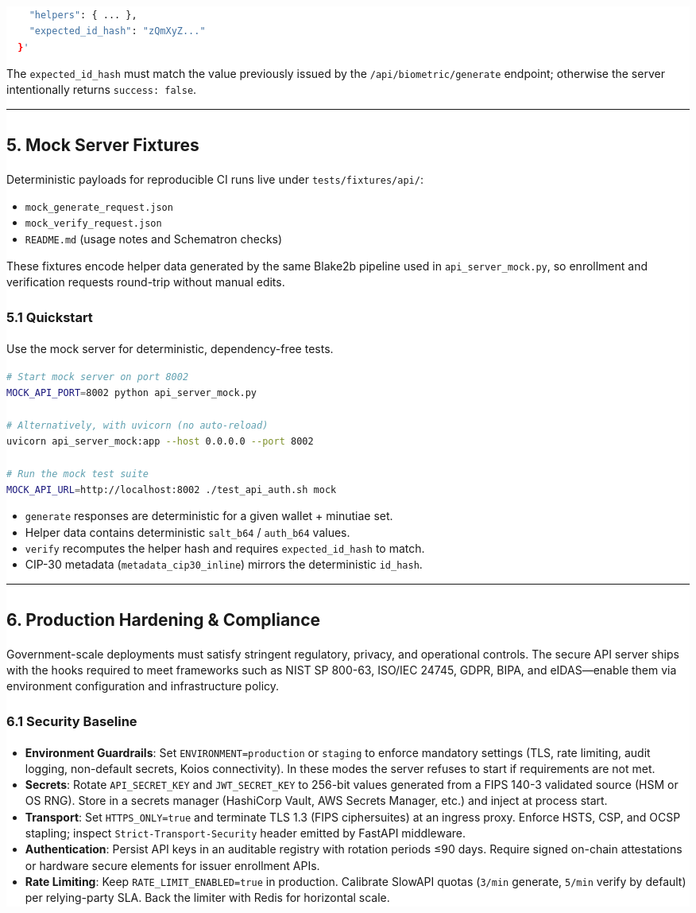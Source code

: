 ```bash
    "helpers": { ... },
    "expected_id_hash": "zQmXyZ..."
  }'
```

The `expected_id_hash` must match the value previously issued by the `/api/biometric/generate` endpoint; otherwise the server intentionally returns `success: false`.

---

## 5. Mock Server Fixtures

Deterministic payloads for reproducible CI runs live under `tests/fixtures/api/`:

- `mock_generate_request.json`
- `mock_verify_request.json`
- `README.md` (usage notes and Schematron checks)

These fixtures encode helper data generated by the same Blake2b pipeline used in `api_server_mock.py`, so enrollment and verification requests round-trip without manual edits.

### 5.1 Quickstart

Use the mock server for deterministic, dependency-free tests.

```bash
# Start mock server on port 8002
MOCK_API_PORT=8002 python api_server_mock.py

# Alternatively, with uvicorn (no auto-reload)
uvicorn api_server_mock:app --host 0.0.0.0 --port 8002

# Run the mock test suite
MOCK_API_URL=http://localhost:8002 ./test_api_auth.sh mock
```

- `generate` responses are deterministic for a given wallet + minutiae set.
- Helper data contains deterministic `salt_b64` / `auth_b64` values.
- `verify` recomputes the helper hash and requires `expected_id_hash` to match.
- CIP-30 metadata (`metadata_cip30_inline`) mirrors the deterministic `id_hash`.

---

## 6. Production Hardening & Compliance

Government-scale deployments must satisfy stringent regulatory, privacy, and operational controls. The secure API server ships with the hooks required to meet frameworks such as NIST SP 800-63, ISO/IEC 24745, GDPR, BIPA, and eIDAS—enable them via environment configuration and infrastructure policy.

### 6.1 Security Baseline

- **Environment Guardrails**: Set `ENVIRONMENT=production` or `staging` to enforce mandatory settings (TLS, rate limiting, audit logging, non-default secrets, Koios connectivity). In these modes the server refuses to start if requirements are not met.
- **Secrets**: Rotate `API_SECRET_KEY` and `JWT_SECRET_KEY` to 256-bit values generated from a FIPS 140-3 validated source (HSM or OS RNG). Store in a secrets manager (HashiCorp Vault, AWS Secrets Manager, etc.) and inject at process start.
- **Transport**: Set `HTTPS_ONLY=true` and terminate TLS 1.3 (FIPS ciphersuites) at an ingress proxy. Enforce HSTS, CSP, and OCSP stapling; inspect `Strict-Transport-Security` header emitted by FastAPI middleware.
- **Authentication**: Persist API keys in an auditable registry with rotation periods ≤90 days. Require signed on-chain attestations or hardware secure elements for issuer enrollment APIs.
- **Rate Limiting**: Keep `RATE_LIMIT_ENABLED=true` in production. Calibrate SlowAPI quotas (`3/min` generate, `5/min` verify by default) per relying-party SLA. Back the limiter with Redis for horizontal scale.